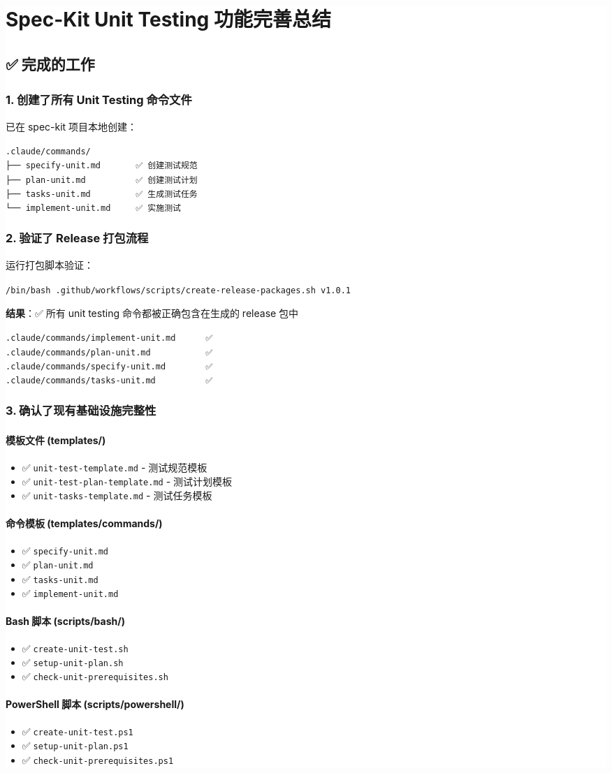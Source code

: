 # Spec-Kit Unit Testing 功能完善总结

## ✅ 完成的工作

### 1. 创建了所有 Unit Testing 命令文件

已在 spec-kit 项目本地创建：

```
.claude/commands/
├── specify-unit.md       ✅ 创建测试规范
├── plan-unit.md          ✅ 创建测试计划  
├── tasks-unit.md         ✅ 生成测试任务
└── implement-unit.md     ✅ 实施测试
```

### 2. 验证了 Release 打包流程

运行打包脚本验证：
```bash
/bin/bash .github/workflows/scripts/create-release-packages.sh v1.0.1
```

**结果**：✅ 所有 unit testing 命令都被正确包含在生成的 release 包中

```
.claude/commands/implement-unit.md      ✅
.claude/commands/plan-unit.md           ✅  
.claude/commands/specify-unit.md        ✅
.claude/commands/tasks-unit.md          ✅
```

### 3. 确认了现有基础设施完整性

#### 模板文件 (templates/)
- ✅ `unit-test-template.md` - 测试规范模板
- ✅ `unit-test-plan-template.md` - 测试计划模板  
- ✅ `unit-tasks-template.md` - 测试任务模板

#### 命令模板 (templates/commands/)
- ✅ `specify-unit.md`
- ✅ `plan-unit.md`
- ✅ `tasks-unit.md`
- ✅ `implement-unit.md`

#### Bash 脚本 (scripts/bash/)
- ✅ `create-unit-test.sh`
- ✅ `setup-unit-plan.sh`
- ✅ `check-unit-prerequisites.sh`

#### PowerShell 脚本 (scripts/powershell/)
- ✅ `create-unit-test.ps1`
- ✅ `setup-unit-plan.ps1`
- ✅ `check-unit-prerequisites.ps1`
